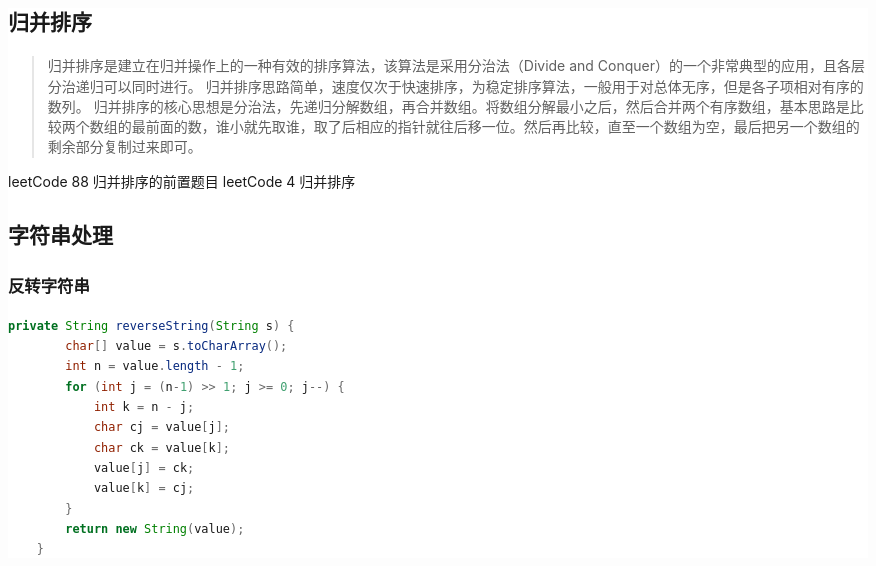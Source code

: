 
## 归并排序
>归并排序是建立在归并操作上的一种有效的排序算法，该算法是采用分治法（Divide and Conquer）的一个非常典型的应用，且各层分治递归可以同时进行。 归并排序思路简单，速度仅次于快速排序，为稳定排序算法，一般用于对总体无序，但是各子项相对有序的数列。 归并排序的核心思想是分治法，先递归分解数组，再合并数组。将数组分解最小之后，然后合并两个有序数组，基本思路是比较两个数组的最前面的数，谁小就先取谁，取了后相应的指针就往后移一位。然后再比较，直至一个数组为空，最后把另一个数组的剩余部分复制过来即可。

leetCode 88 归并排序的前置题目
leetCode 4 归并排序

## 字符串处理
### 反转字符串

```java
private String reverseString(String s) {
		char[] value = s.toCharArray();
		int n = value.length - 1;
		for (int j = (n-1) >> 1; j >= 0; j--) {
			int k = n - j;
			char cj = value[j];
			char ck = value[k];
			value[j] = ck;
			value[k] = cj;
		}
		return new String(value);
	}
```